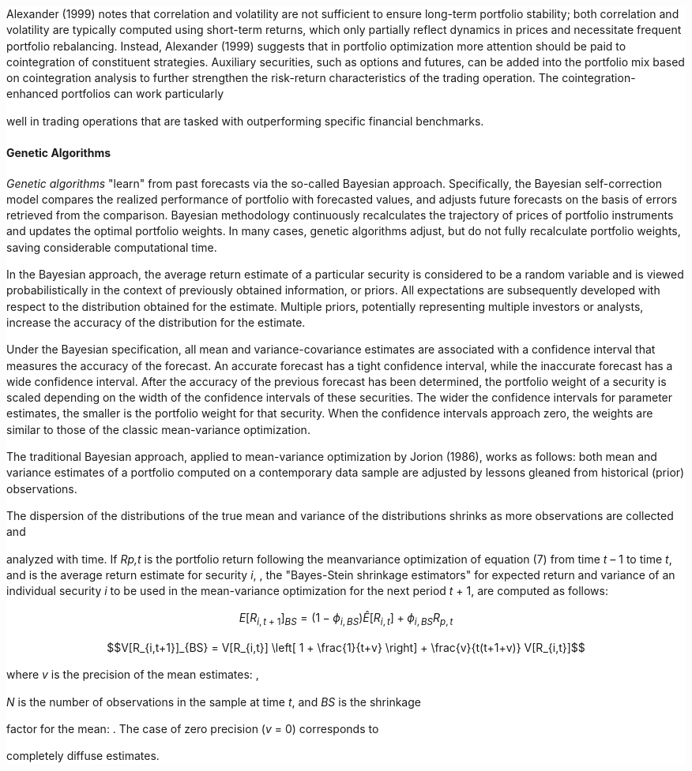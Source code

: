 Alexander (1999) notes that correlation and volatility are not sufficient to ensure long-term portfolio stability; both correlation and volatility are typically computed using short-term returns, which only partially reflect dynamics in prices and necessitate frequent portfolio rebalancing. Instead, Alexander (1999) suggests that in portfolio optimization more attention should be paid to cointegration of constituent strategies. Auxiliary securities, such as options and futures, can be added into the portfolio mix based on cointegration analysis to further strengthen the risk-return characteristics of the trading operation. The cointegration-enhanced portfolios can work particularly

well in trading operations that are tasked with outperforming specific financial benchmarks.

#### Genetic Algorithms

*Genetic algorithms* "learn" from past forecasts via the so-called Bayesian approach. Specifically, the Bayesian self-correction model compares the realized performance of portfolio with forecasted values, and adjusts future forecasts on the basis of errors retrieved from the comparison. Bayesian methodology continuously recalculates the trajectory of prices of portfolio instruments and updates the optimal portfolio weights. In many cases, genetic algorithms adjust, but do not fully recalculate portfolio weights, saving considerable computational time.

In the Bayesian approach, the average return estimate of a particular security is considered to be a random variable and is viewed probabilistically in the context of previously obtained information, or priors. All expectations are subsequently developed with respect to the distribution obtained for the estimate. Multiple priors, potentially representing multiple investors or analysts, increase the accuracy of the distribution for the estimate.

Under the Bayesian specification, all mean and variance-covariance estimates are associated with a confidence interval that measures the accuracy of the forecast. An accurate forecast has a tight confidence interval, while the inaccurate forecast has a wide confidence interval. After the accuracy of the previous forecast has been determined, the portfolio weight of a security is scaled depending on the width of the confidence intervals of these securities. The wider the confidence intervals for parameter estimates, the smaller is the portfolio weight for that security. When the confidence intervals approach zero, the weights are similar to those of the classic mean-variance optimization.

The traditional Bayesian approach, applied to mean-variance optimization by Jorion (1986), works as follows: both mean and variance estimates of a portfolio computed on a contemporary data sample are adjusted by lessons gleaned from historical (prior) observations.

The dispersion of the distributions of the true mean and variance of the distributions shrinks as more observations are collected and

analyzed with time. If *Rp,t* is the portfolio return following the meanvariance optimization of equation (7) from time *t –* 1 to time *t*, and is the average return estimate for security *i*, , the "Bayes-Stein shrinkage estimators" for expected return and variance of an individual security *i* to be used in the mean-variance optimization for the next period *t* + 1, are computed as follows:

$$E[R_{i,t+1}]_{BS} = (1 - \phi_{i,BS})\hat{E}[R_{i,t}] + \phi_{i,BS}R_{p,t}$$

$$V[R_{i,t+1}]_{BS} = V[R_{i,t}] \left[ 1 + \frac{1}{t+v} \right] + \frac{v}{t(t+1+v)} V[R_{i,t}]$$

where *v* is the precision of the mean estimates: ,

*N* is the number of observations in the sample at time *t*, and *BS* is the shrinkage

factor for the mean: . The case of zero precision (*v* = 0) corresponds to

completely diffuse estimates.
